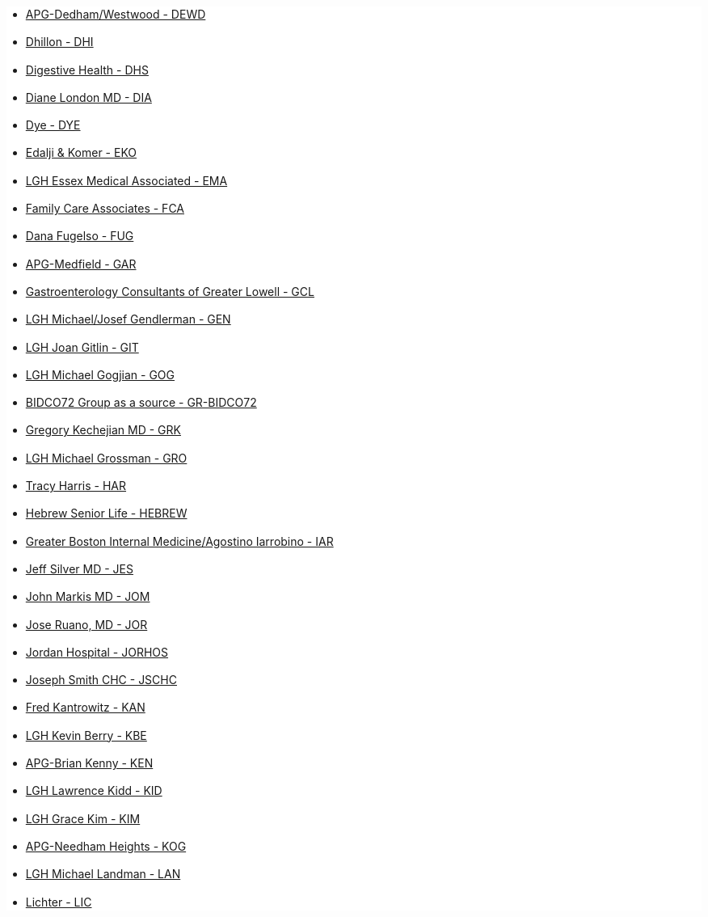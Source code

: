 * [APG-Dedham/Westwood  - DEWD](./Sources/DEWD/index.html) 

* [Dhillon  - DHI](./Sources/DHI/index.html) 

* [Digestive Health  - DHS](./Sources/DHS/index.html) 

* [Diane London MD  - DIA](./Sources/DIA/index.html) 

* [Dye  - DYE](./Sources/DYE/index.html) 

* [Edalji & Komer  - EKO](./Sources/EKO/index.html) 

* [LGH Essex Medical Associated  - EMA](./Sources/EMA/index.html) 

* [Family Care Associates  - FCA](./Sources/FCA/index.html) 

* [Dana Fugelso  - FUG](./Sources/FUG/index.html) 

* [APG-Medfield  - GAR](./Sources/GAR/index.html) 

* [Gastroenterology Consultants of Greater Lowell  - GCL](./Sources/GCL/index.html) 

* [LGH Michael/Josef Gendlerman  - GEN](./Sources/GEN/index.html) 

* [LGH Joan Gitlin  - GIT](./Sources/GIT/index.html) 

* [LGH Michael Gogjian  - GOG](./Sources/GOG/index.html) 

* [BIDCO72 Group as a source - GR-BIDCO72](./Sources/GR-BIDCO72/index.html) 

* [Gregory Kechejian MD  - GRK](./Sources/GRK/index.html) 

* [LGH Michael Grossman  - GRO](./Sources/GRO/index.html) 

* [Tracy Harris  - HAR](./Sources/HAR/index.html) 

* [Hebrew Senior Life - HEBREW](./Sources/HEBREW/index.html) 

* [Greater Boston Internal Medicine/Agostino Iarrobino  - IAR](./Sources/IAR/index.html) 

* [Jeff Silver MD  - JES](./Sources/JES/index.html) 

* [John Markis MD  - JOM](./Sources/JOM/index.html) 

* [Jose Ruano, MD  - JOR](./Sources/JOR/index.html) 

* [Jordan Hospital - JORHOS](./Sources/JORHOS/index.html) 

* [Joseph Smith CHC - JSCHC](./Sources/JSCHC/index.html) 

* [Fred Kantrowitz  - KAN](./Sources/KAN/index.html) 

* [LGH Kevin Berry  - KBE](./Sources/KBE/index.html) 

* [APG-Brian Kenny  - KEN](./Sources/KEN/index.html) 

* [LGH Lawrence Kidd  - KID](./Sources/KID/index.html) 

* [LGH Grace Kim  - KIM](./Sources/KIM/index.html) 

* [APG-Needham Heights  - KOG](./Sources/KOG/index.html) 

* [LGH Michael Landman  - LAN](./Sources/LAN/index.html) 

* [Lichter  - LIC](./Sources/LIC/index.html) 
